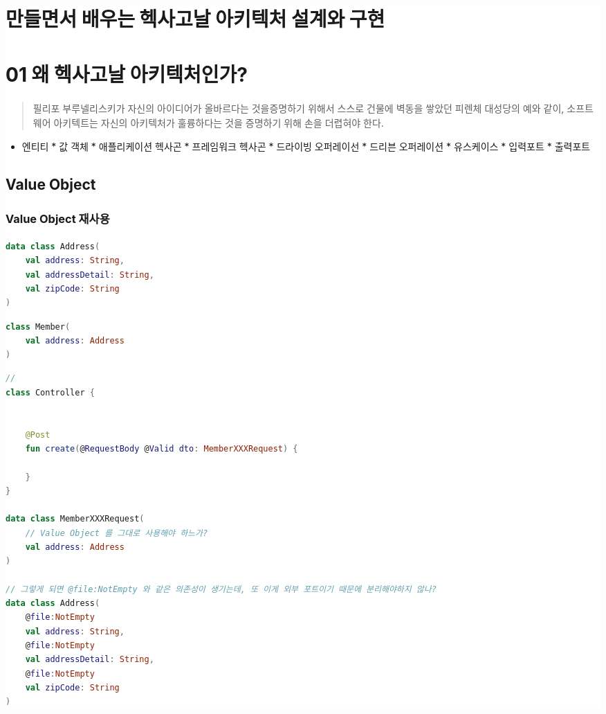# 만들면서 배우는 헥사고날 아키텍처 설계와 구현

# 01 왜 헥사고날 아키텍처인가?

> 필리포 부루넬리스키가 자신의 아이디어가 올바르다는 것을증명하기 위해서 스스로 건물에 벽동을 쌓았던 피렌체 대성당의 예와 같이, 소프트웨어 아키텍트는 자신의 아키텍처가 훌륭하다는 것을 증명하기 위해 손을 더렵혀야 한다.

* 엔티티 * 값 객체 * 애플리케이션 헥사곤 * 프레임워크 헥사곤 * 드라이빙 오퍼레이선 * 드리븐 오퍼레이션 * 유스케이스 * 입력포트 * 출력포트

## Value Object

### Value Object 재사용

```kotlin
data class Address(
    val address: String,
    val addressDetail: String,
    val zipCode: String
)
```

```kotlin
class Member(
    val address: Address
)
```

```kotlin
// 
class Controller {


    @Post
    fun create(@RequestBody @Valid dto: MemberXXXRequest) {

    }
}

data class MemberXXXRequest(
    // Value Object 를 그대로 사용해야 하느가?
    val address: Address
)

// 그렇게 되면 @file:NotEmpty 와 같은 의존성이 생기는데, 또 이게 외부 포트이기 때문에 분리해야하지 않나?
data class Address(
    @file:NotEmpty
    val address: String,
    @file:NotEmpty
    val addressDetail: String,
    @file:NotEmpty
    val zipCode: String
)
```
